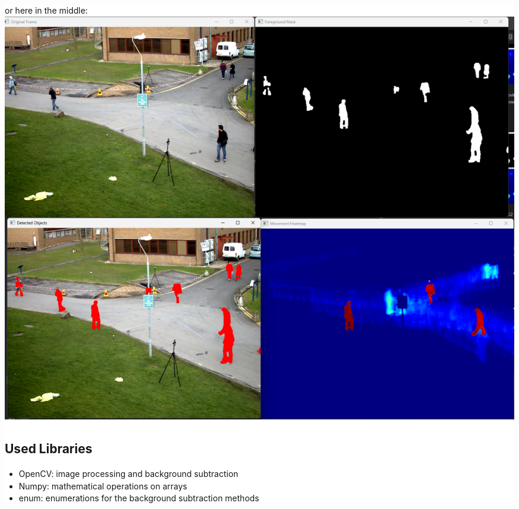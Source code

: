 or here in the middle:
<img src="img/img_7.png" width="1000">

## Used Libraries
- OpenCV: image processing and background subtraction
- Numpy: mathematical operations on arrays
- enum: enumerations for the background subtraction methods
